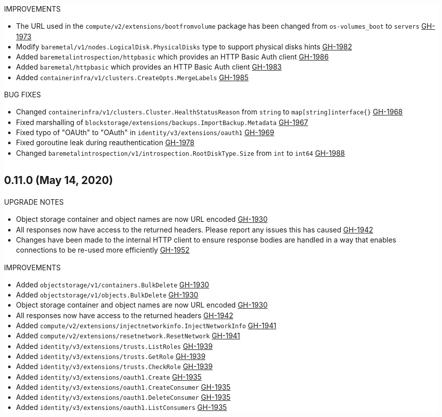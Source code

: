 IMPROVEMENTS

* The URL used in the `compute/v2/extensions/bootfromvolume` package has been changed from `os-volumes_boot` to `servers` [GH-1973](https://github.com/inspurDTest/gophercloud/pull/1973)
* Modify `baremetal/v1/nodes.LogicalDisk.PhysicalDisks` type to support physical disks hints [GH-1982](https://github.com/inspurDTest/gophercloud/pull/1982)
* Added `baremetalintrospection/httpbasic` which provides an HTTP Basic Auth client [GH-1986](https://github.com/inspurDTest/gophercloud/pull/1986)
* Added `baremetal/httpbasic` which provides an HTTP Basic Auth client [GH-1983](https://github.com/inspurDTest/gophercloud/pull/1983)
* Added `containerinfra/v1/clusters.CreateOpts.MergeLabels` [GH-1985](https://github.com/inspurDTest/gophercloud/pull/1985)

BUG FIXES

* Changed `containerinfra/v1/clusters.Cluster.HealthStatusReason` from `string` to `map[string]interface{}` [GH-1968](https://github.com/inspurDTest/gophercloud/pull/1968)
* Fixed marshalling of `blockstorage/extensions/backups.ImportBackup.Metadata` [GH-1967](https://github.com/inspurDTest/gophercloud/pull/1967)
* Fixed typo of "OAUth" to "OAuth" in `identity/v3/extensions/oauth1` [GH-1969](https://github.com/inspurDTest/gophercloud/pull/1969)
* Fixed goroutine leak during reauthentication [GH-1978](https://github.com/inspurDTest/gophercloud/pull/1978)
* Changed `baremetalintrospection/v1/introspection.RootDiskType.Size` from `int` to `int64` [GH-1988](https://github.com/inspurDTest/gophercloud/pull/1988)

## 0.11.0 (May 14, 2020)

UPGRADE NOTES

* Object storage container and object names are now URL encoded [GH-1930](https://github.com/inspurDTest/gophercloud/pull/1930)
* All responses now have access to the returned headers. Please report any issues this has caused [GH-1942](https://github.com/inspurDTest/gophercloud/pull/1942)
* Changes have been made to the internal HTTP client to ensure response bodies are handled in a way that enables connections to be re-used more efficiently [GH-1952](https://github.com/inspurDTest/gophercloud/pull/1952)

IMPROVEMENTS

* Added `objectstorage/v1/containers.BulkDelete` [GH-1930](https://github.com/inspurDTest/gophercloud/pull/1930)
* Added `objectstorage/v1/objects.BulkDelete` [GH-1930](https://github.com/inspurDTest/gophercloud/pull/1930)
* Object storage container and object names are now URL encoded [GH-1930](https://github.com/inspurDTest/gophercloud/pull/1930)
* All responses now have access to the returned headers [GH-1942](https://github.com/inspurDTest/gophercloud/pull/1942)
* Added `compute/v2/extensions/injectnetworkinfo.InjectNetworkInfo` [GH-1941](https://github.com/inspurDTest/gophercloud/pull/1941)
* Added `compute/v2/extensions/resetnetwork.ResetNetwork` [GH-1941](https://github.com/inspurDTest/gophercloud/pull/1941)
* Added `identity/v3/extensions/trusts.ListRoles` [GH-1939](https://github.com/inspurDTest/gophercloud/pull/1939)
* Added `identity/v3/extensions/trusts.GetRole` [GH-1939](https://github.com/inspurDTest/gophercloud/pull/1939)
* Added `identity/v3/extensions/trusts.CheckRole` [GH-1939](https://github.com/inspurDTest/gophercloud/pull/1939)
* Added `identity/v3/extensions/oauth1.Create` [GH-1935](https://github.com/inspurDTest/gophercloud/pull/1935)
* Added `identity/v3/extensions/oauth1.CreateConsumer` [GH-1935](https://github.com/inspurDTest/gophercloud/pull/1935)
* Added `identity/v3/extensions/oauth1.DeleteConsumer` [GH-1935](https://github.com/inspurDTest/gophercloud/pull/1935)
* Added `identity/v3/extensions/oauth1.ListConsumers` [GH-1935](https://github.com/inspurDTest/gophercloud/pull/1935)